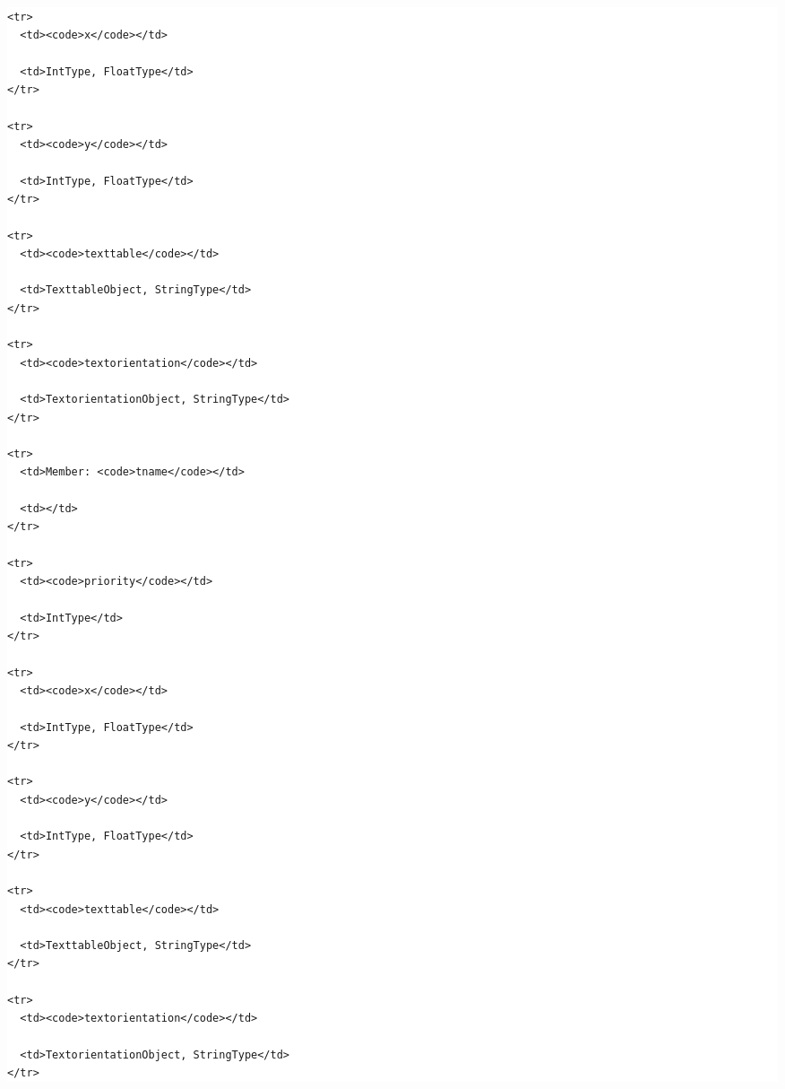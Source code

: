     <tr>
      <td><code>x</code></td>

      <td>IntType, FloatType</td>
    </tr>

    <tr>
      <td><code>y</code></td>

      <td>IntType, FloatType</td>
    </tr>

    <tr>
      <td><code>texttable</code></td>

      <td>TexttableObject, StringType</td>
    </tr>

    <tr>
      <td><code>textorientation</code></td>

      <td>TextorientationObject, StringType</td>
    </tr>

    <tr>
      <td>Member: <code>tname</code></td>

      <td></td>
    </tr>

    <tr>
      <td><code>priority</code></td>

      <td>IntType</td>
    </tr>

    <tr>
      <td><code>x</code></td>

      <td>IntType, FloatType</td>
    </tr>

    <tr>
      <td><code>y</code></td>

      <td>IntType, FloatType</td>
    </tr>

    <tr>
      <td><code>texttable</code></td>

      <td>TexttableObject, StringType</td>
    </tr>

    <tr>
      <td><code>textorientation</code></td>

      <td>TextorientationObject, StringType</td>
    </tr>
